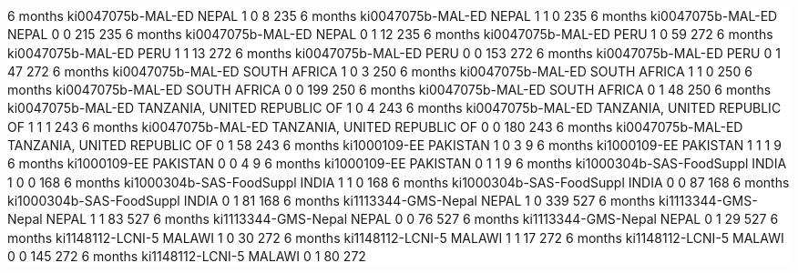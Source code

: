 6 months    ki0047075b-MAL-ED          NEPAL                          1                   0        8     235
6 months    ki0047075b-MAL-ED          NEPAL                          1                   1        0     235
6 months    ki0047075b-MAL-ED          NEPAL                          0                   0      215     235
6 months    ki0047075b-MAL-ED          NEPAL                          0                   1       12     235
6 months    ki0047075b-MAL-ED          PERU                           1                   0       59     272
6 months    ki0047075b-MAL-ED          PERU                           1                   1       13     272
6 months    ki0047075b-MAL-ED          PERU                           0                   0      153     272
6 months    ki0047075b-MAL-ED          PERU                           0                   1       47     272
6 months    ki0047075b-MAL-ED          SOUTH AFRICA                   1                   0        3     250
6 months    ki0047075b-MAL-ED          SOUTH AFRICA                   1                   1        0     250
6 months    ki0047075b-MAL-ED          SOUTH AFRICA                   0                   0      199     250
6 months    ki0047075b-MAL-ED          SOUTH AFRICA                   0                   1       48     250
6 months    ki0047075b-MAL-ED          TANZANIA, UNITED REPUBLIC OF   1                   0        4     243
6 months    ki0047075b-MAL-ED          TANZANIA, UNITED REPUBLIC OF   1                   1        1     243
6 months    ki0047075b-MAL-ED          TANZANIA, UNITED REPUBLIC OF   0                   0      180     243
6 months    ki0047075b-MAL-ED          TANZANIA, UNITED REPUBLIC OF   0                   1       58     243
6 months    ki1000109-EE               PAKISTAN                       1                   0        3       9
6 months    ki1000109-EE               PAKISTAN                       1                   1        1       9
6 months    ki1000109-EE               PAKISTAN                       0                   0        4       9
6 months    ki1000109-EE               PAKISTAN                       0                   1        1       9
6 months    ki1000304b-SAS-FoodSuppl   INDIA                          1                   0        0     168
6 months    ki1000304b-SAS-FoodSuppl   INDIA                          1                   1        0     168
6 months    ki1000304b-SAS-FoodSuppl   INDIA                          0                   0       87     168
6 months    ki1000304b-SAS-FoodSuppl   INDIA                          0                   1       81     168
6 months    ki1113344-GMS-Nepal        NEPAL                          1                   0      339     527
6 months    ki1113344-GMS-Nepal        NEPAL                          1                   1       83     527
6 months    ki1113344-GMS-Nepal        NEPAL                          0                   0       76     527
6 months    ki1113344-GMS-Nepal        NEPAL                          0                   1       29     527
6 months    ki1148112-LCNI-5           MALAWI                         1                   0       30     272
6 months    ki1148112-LCNI-5           MALAWI                         1                   1       17     272
6 months    ki1148112-LCNI-5           MALAWI                         0                   0      145     272
6 months    ki1148112-LCNI-5           MALAWI                         0                   1       80     272